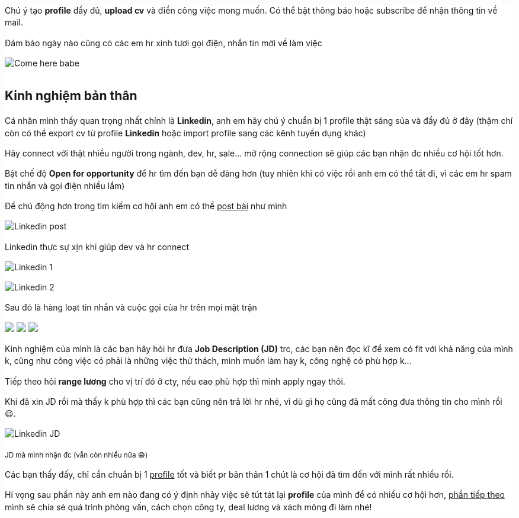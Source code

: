 Chú ý tạo **profile** đầy đủ, **upload cv** và điền công việc mong muốn. Có thể bật thông báo hoặc subscribe để nhận thông tin về mail.

Đảm bảo ngày nào cũng có các em hr xinh tươi gọi điện, nhắn tin mời về làm việc

![Come here babe](/media/comehere.gif "Come here babe")

## Kinh nghiệm bản thân

Cá nhân mình thấy quan trọng nhất chính là **Linkedin**, anh em hãy chú ý chuẩn bị 1 profile thật sáng sủa và đầy đủ ở đây (thậm chí còn có thể export cv từ profile **Linkedin** hoặc import profile sang các kênh tuyển dụng khác)

Hãy connect với thật nhiều người trong ngành, dev, hr, sale... mở rộng connection sẽ giúp các bạn nhận đc nhiều cơ hội tốt hơn.

Bật chế độ **Open for opportunity** để hr tìm đến bạn dễ dàng hơn (tuy nhiên khi có việc rồi anh em có thể tắt đi, vì các em hr spam tin nhắn và gọi điện nhiều lắm)

Để chủ động hơn trong tìm kiếm cơ hội anh em có thể [post bài](https://www.linkedin.com/posts/hta218_webdeveloper-nodejs-reactjs-activity-6650609183601328128-pIci) như mình

![Linkedin post](/media/linkedin-post.png)

Linkedin thực sự xịn khi giúp dev và hr connect

![Linkedin 1](/media/linkedin1.png)

![Linkedin 2](/media/linkedin2.png)

Sau đó là hàng loạt tin nhắn và cuộc gọi của hr trên mọi mặt trận

<div class="img-group">
  <img src="/media/linkedin3.png" width="33.33%"/>
  <img src="/media/linkedin4.png" width="33.33%"/>
  <img src="/media/linkedin5.jpg" width="33.33%"/>
</div>

Kinh nghiệm của mình là các bạn hãy hỏi hr đưa **Job Description (JD)** trc, các bạn nên đọc kĩ để xem có fit với khả năng của mình k, cũng như công việc có phải là những việc thử thách, mình muốn làm hay k, công nghệ có phù hợp k...

Tiếp theo hỏi **range lương** cho vị trí đó ở cty, nếu ~~cao~~ phù hợp thì mình apply ngay thôi.

Khi đã xin JD rồi mà thấy k phù hợp thì các bạn cũng nên trả lời hr nhé, vì dù gì họ cũng đã mất công đưa thông tin cho mình rồi 😃.

![Linkedin JD](/media/linkedin-jd.png)

<small>JD mà mình nhận đc (vẫn còn nhiều nữa 😅)</small>

Các bạn thấy đấy, chỉ cần chuẩn bị 1 [profile](https://www.linkedin.com/in/hta218/) tốt và biết pr bản thân 1 chút là cơ hội đã tìm đến với mình rất nhiều rồi.

Hi vọng sau phần này anh em nào đang có ý định nhảy việc sẽ tút tát lại **profile** của mình để có nhiều cơ hội hơn, [phần tiếp theo](/posts/viec-tim-dev-nhu-the-nao-part-2) mình sẽ chia sẻ quá trình phỏng vấn, cách chọn công ty, deal lương và xách mông đi làm nhé!
